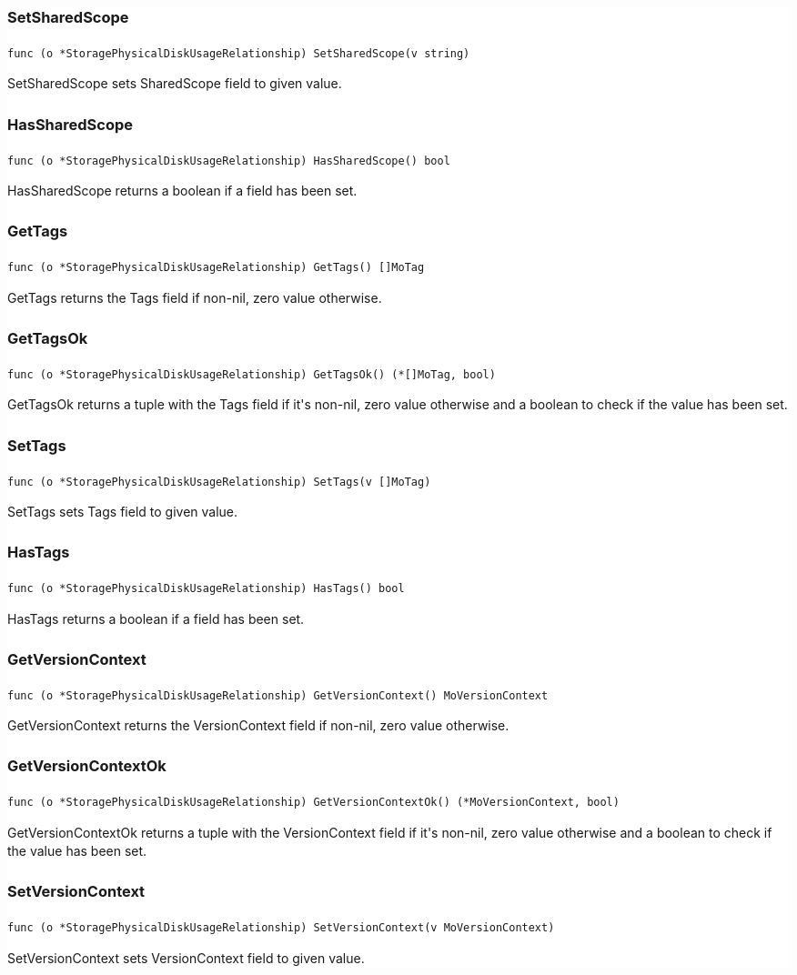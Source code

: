 ### SetSharedScope

`func (o *StoragePhysicalDiskUsageRelationship) SetSharedScope(v string)`

SetSharedScope sets SharedScope field to given value.

### HasSharedScope

`func (o *StoragePhysicalDiskUsageRelationship) HasSharedScope() bool`

HasSharedScope returns a boolean if a field has been set.

### GetTags

`func (o *StoragePhysicalDiskUsageRelationship) GetTags() []MoTag`

GetTags returns the Tags field if non-nil, zero value otherwise.

### GetTagsOk

`func (o *StoragePhysicalDiskUsageRelationship) GetTagsOk() (*[]MoTag, bool)`

GetTagsOk returns a tuple with the Tags field if it's non-nil, zero value otherwise
and a boolean to check if the value has been set.

### SetTags

`func (o *StoragePhysicalDiskUsageRelationship) SetTags(v []MoTag)`

SetTags sets Tags field to given value.

### HasTags

`func (o *StoragePhysicalDiskUsageRelationship) HasTags() bool`

HasTags returns a boolean if a field has been set.

### GetVersionContext

`func (o *StoragePhysicalDiskUsageRelationship) GetVersionContext() MoVersionContext`

GetVersionContext returns the VersionContext field if non-nil, zero value otherwise.

### GetVersionContextOk

`func (o *StoragePhysicalDiskUsageRelationship) GetVersionContextOk() (*MoVersionContext, bool)`

GetVersionContextOk returns a tuple with the VersionContext field if it's non-nil, zero value otherwise
and a boolean to check if the value has been set.

### SetVersionContext

`func (o *StoragePhysicalDiskUsageRelationship) SetVersionContext(v MoVersionContext)`

SetVersionContext sets VersionContext field to given value.
